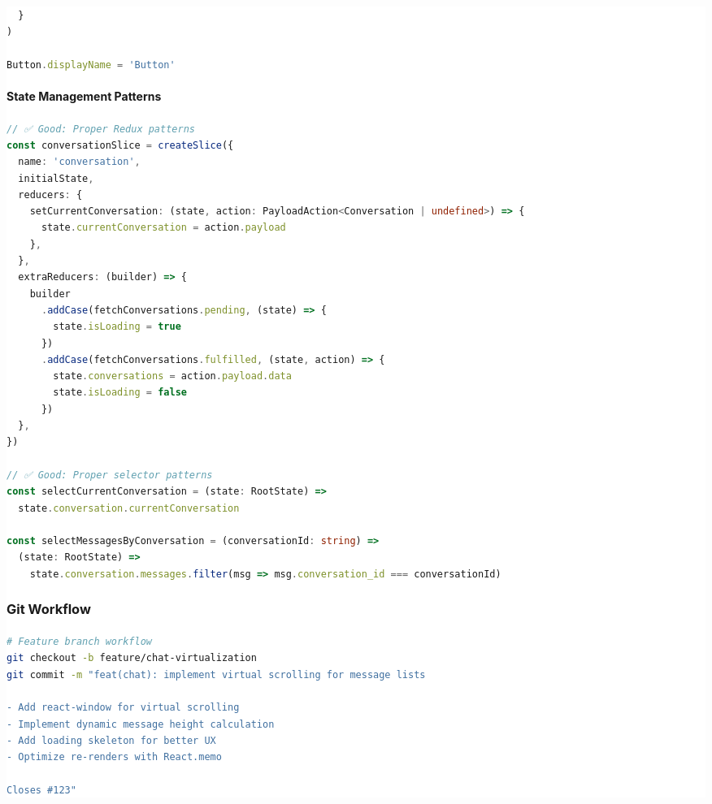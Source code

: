 ```typescript
  }
)

Button.displayName = 'Button'
```

#### State Management Patterns
```typescript
// ✅ Good: Proper Redux patterns
const conversationSlice = createSlice({
  name: 'conversation',
  initialState,
  reducers: {
    setCurrentConversation: (state, action: PayloadAction<Conversation | undefined>) => {
      state.currentConversation = action.payload
    },
  },
  extraReducers: (builder) => {
    builder
      .addCase(fetchConversations.pending, (state) => {
        state.isLoading = true
      })
      .addCase(fetchConversations.fulfilled, (state, action) => {
        state.conversations = action.payload.data
        state.isLoading = false
      })
  },
})

// ✅ Good: Proper selector patterns
const selectCurrentConversation = (state: RootState) => 
  state.conversation.currentConversation

const selectMessagesByConversation = (conversationId: string) => 
  (state: RootState) => 
    state.conversation.messages.filter(msg => msg.conversation_id === conversationId)
```

### Git Workflow
```bash
# Feature branch workflow
git checkout -b feature/chat-virtualization
git commit -m "feat(chat): implement virtual scrolling for message lists

- Add react-window for virtual scrolling
- Implement dynamic message height calculation
- Add loading skeleton for better UX
- Optimize re-renders with React.memo

Closes #123"
```
